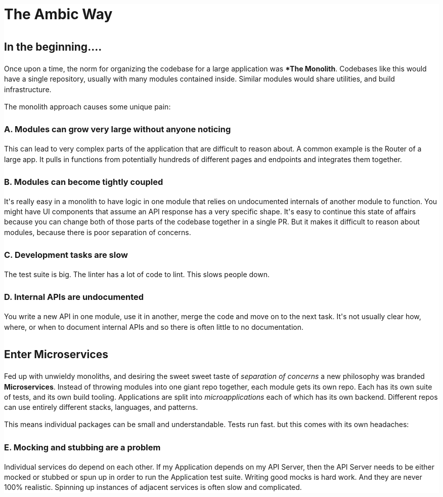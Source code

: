 # The Ambic Way

## In the beginning....

Once upon a time, the norm for organizing the codebase for a large application was **\*The Monolith**. Codebases like this would have a single repository, usually with many modules contained inside. Similar modules would share utilities, and build infrastructure.

The monolith approach causes some unique pain:

### A. Modules can grow very large without anyone noticing

This can lead to very complex parts of the application that are difficult to reason about. A common example is the Router of a large app. It pulls in functions from potentially hundreds of different pages and endpoints and integrates them together.

### B. Modules can become tightly coupled

It's really easy in a monolith to have logic in one module that relies on undocumented internals of another module to function. You might have UI components that assume an API response has a very specific shape. It's easy to continue this state of affairs because you can change both of those parts of the codebase together in a single PR. But it makes it difficult to reason about modules, because there is poor separation of concerns.

### C. Development tasks are slow

The test suite is big. The linter has a lot of code to lint. This slows people down.

### D. Internal APIs are undocumented

You write a new API in one module, use it in another, merge the code and move on to the next task. It's not usually clear how, where, or when to document internal APIs and so there is often little to no documentation.

## Enter Microservices

Fed up with unwieldy monoliths, and desiring the sweet sweet taste of _separation of concerns_ a new philosophy was branded **Microservices**. Instead of throwing modules into one giant repo together, each module gets its own repo. Each has its own suite of tests, and its own build tooling. Applications are split into _microapplications_ each of which has its own backend. Different repos can use entirely different stacks, languages, and patterns.

This means individual packages can be small and understandable. Tests run fast. but this comes with its own headaches:

### E. Mocking and stubbing are a problem

Individual services do depend on each other. If my Application depends on my API Server, then the API Server needs to be either mocked or stubbed or spun up in order to run the Application test suite. Writing good mocks is hard work. And they are never 100% realistic. Spinning up instances of adjacent services is often slow and complicated.
